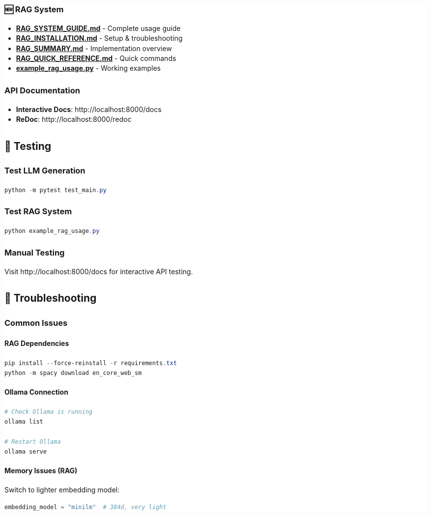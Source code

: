 ### 🆕 RAG System
- **[RAG_SYSTEM_GUIDE.md](RAG_SYSTEM_GUIDE.md)** - Complete usage guide
- **[RAG_INSTALLATION.md](RAG_INSTALLATION.md)** - Setup & troubleshooting
- **[RAG_SUMMARY.md](RAG_SUMMARY.md)** - Implementation overview
- **[RAG_QUICK_REFERENCE.md](RAG_QUICK_REFERENCE.md)** - Quick commands
- **[example_rag_usage.py](example_rag_usage.py)** - Working examples

### API Documentation
- **Interactive Docs**: http://localhost:8000/docs
- **ReDoc**: http://localhost:8000/redoc

## 🧪 Testing

### Test LLM Generation
```powershell
python -m pytest test_main.py
```

### Test RAG System
```powershell
python example_rag_usage.py
```

### Manual Testing
Visit http://localhost:8000/docs for interactive API testing.

## 🔧 Troubleshooting

### Common Issues

#### RAG Dependencies
```powershell
pip install --force-reinstall -r requirements.txt
python -m spacy download en_core_web_sm
```

#### Ollama Connection
```powershell
# Check Ollama is running
ollama list

# Restart Ollama
ollama serve
```

#### Memory Issues (RAG)
Switch to lighter embedding model:
```python
embedding_model = "minilm"  # 384d, very light
```

